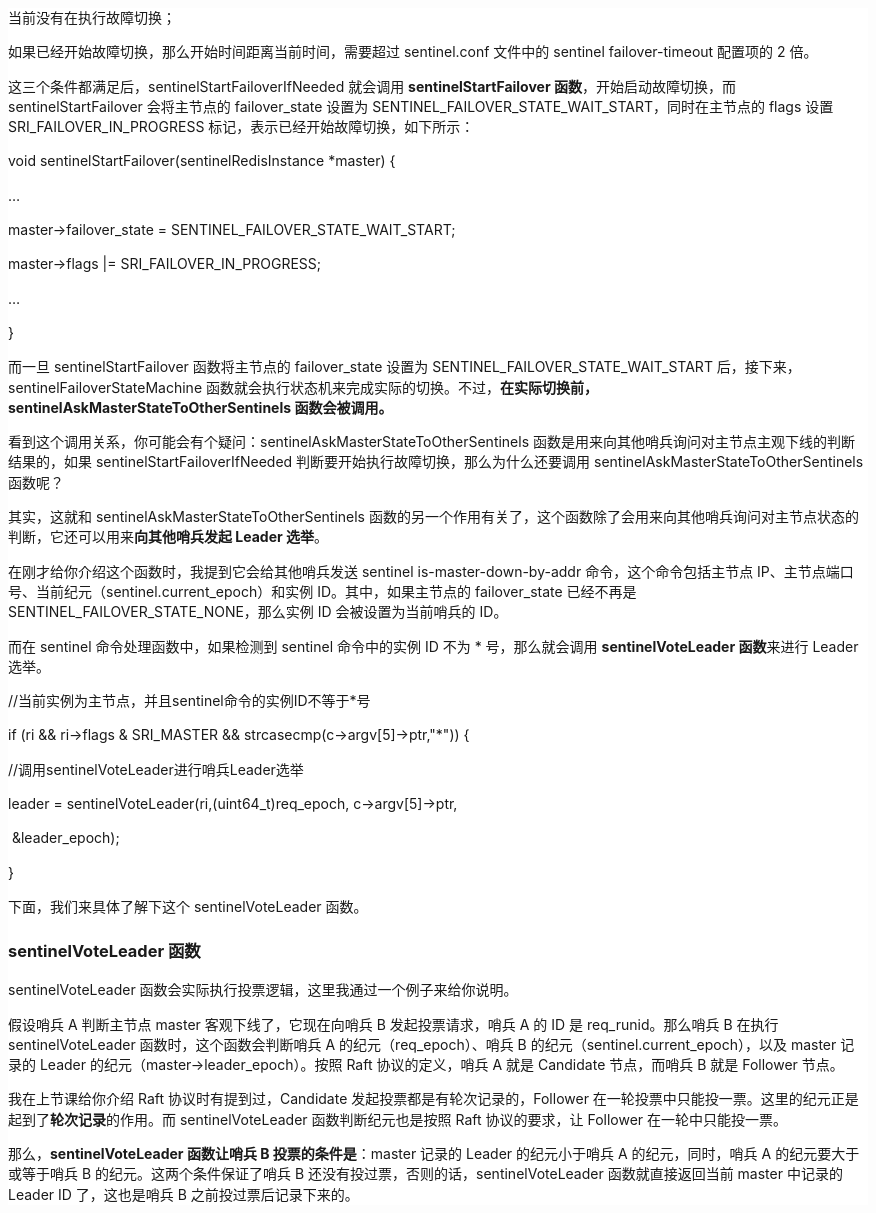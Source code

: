 当前没有在执行故障切换；

如果已经开始故障切换，那么开始时间距离当前时间，需要超过 sentinel.conf 文件中的 sentinel failover-timeout 配置项的 2 倍。

这三个条件都满足后，sentinelStartFailoverIfNeeded 就会调用 **sentinelStartFailover 函数**，开始启动故障切换，而 sentinelStartFailover 会将主节点的 failover_state 设置为 SENTINEL_FAILOVER_STATE_WAIT_START，同时在主节点的 flags 设置 SRI_FAILOVER_IN_PROGRESS 标记，表示已经开始故障切换，如下所示：

void sentinelStartFailover(sentinelRedisInstance *master) {

…

master->failover_state = SENTINEL_FAILOVER_STATE_WAIT_START;

master->flags |= SRI_FAILOVER_IN_PROGRESS;

…

}

而一旦 sentinelStartFailover 函数将主节点的 failover_state 设置为 SENTINEL_FAILOVER_STATE_WAIT_START 后，接下来，sentinelFailoverStateMachine 函数就会执行状态机来完成实际的切换。不过，**在实际切换前，sentinelAskMasterStateToOtherSentinels 函数会被调用。**

看到这个调用关系，你可能会有个疑问：sentinelAskMasterStateToOtherSentinels 函数是用来向其他哨兵询问对主节点主观下线的判断结果的，如果 sentinelStartFailoverIfNeeded 判断要开始执行故障切换，那么为什么还要调用 sentinelAskMasterStateToOtherSentinels 函数呢？

其实，这就和 sentinelAskMasterStateToOtherSentinels 函数的另一个作用有关了，这个函数除了会用来向其他哨兵询问对主节点状态的判断，它还可以用来**向其他哨兵发起 Leader 选举**。

在刚才给你介绍这个函数时，我提到它会给其他哨兵发送 sentinel is-master-down-by-addr 命令，这个命令包括主节点 IP、主节点端口号、当前纪元（sentinel.current_epoch）和实例 ID。其中，如果主节点的 failover_state 已经不再是 SENTINEL_FAILOVER_STATE_NONE，那么实例 ID 会被设置为当前哨兵的 ID。

而在 sentinel 命令处理函数中，如果检测到 sentinel 命令中的实例 ID 不为 * 号，那么就会调用 **sentinelVoteLeader 函数**来进行 Leader 选举。

//当前实例为主节点，并且sentinel命令的实例ID不等于*号

if (ri && ri->flags & SRI_MASTER && strcasecmp(c->argv[5]->ptr,"*")) {

   //调用sentinelVoteLeader进行哨兵Leader选举

   leader = sentinelVoteLeader(ri,(uint64_t)req_epoch, c->argv[5]->ptr,

​                                            &leader_epoch);

}

下面，我们来具体了解下这个 sentinelVoteLeader 函数。

### sentinelVoteLeader 函数

sentinelVoteLeader 函数会实际执行投票逻辑，这里我通过一个例子来给你说明。

假设哨兵 A 判断主节点 master 客观下线了，它现在向哨兵 B 发起投票请求，哨兵 A 的 ID 是 req_runid。那么哨兵 B 在执行 sentinelVoteLeader 函数时，这个函数会判断哨兵 A 的纪元（req_epoch）、哨兵 B 的纪元（sentinel.current_epoch），以及 master 记录的 Leader 的纪元（master->leader_epoch）。按照 Raft 协议的定义，哨兵 A 就是 Candidate 节点，而哨兵 B 就是 Follower 节点。

我在上节课给你介绍 Raft 协议时有提到过，Candidate 发起投票都是有轮次记录的，Follower 在一轮投票中只能投一票。这里的纪元正是起到了**轮次记录**的作用。而 sentinelVoteLeader 函数判断纪元也是按照 Raft 协议的要求，让 Follower 在一轮中只能投一票。

那么，**sentinelVoteLeader 函数让哨兵 B 投票的条件是**：master 记录的 Leader 的纪元小于哨兵 A 的纪元，同时，哨兵 A 的纪元要大于或等于哨兵 B 的纪元。这两个条件保证了哨兵 B 还没有投过票，否则的话，sentinelVoteLeader 函数就直接返回当前 master 中记录的 Leader ID 了，这也是哨兵 B 之前投过票后记录下来的。
